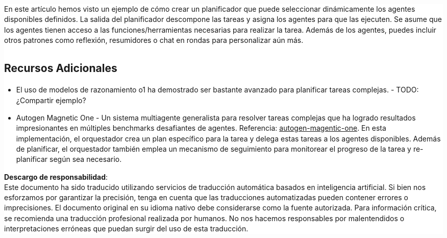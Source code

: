 En este artículo hemos visto un ejemplo de cómo crear un planificador que puede seleccionar dinámicamente los agentes disponibles definidos. La salida del planificador descompone las tareas y asigna los agentes para que las ejecuten. Se asume que los agentes tienen acceso a las funciones/herramientas necesarias para realizar la tarea. Además de los agentes, puedes incluir otros patrones como reflexión, resumidores o chat en rondas para personalizar aún más.

## Recursos Adicionales

* El uso de modelos de razonamiento o1 ha demostrado ser bastante avanzado para planificar tareas complejas. - TODO: ¿Compartir ejemplo?

* Autogen Magnetic One - Un sistema multiagente generalista para resolver tareas complejas que ha logrado resultados impresionantes en múltiples benchmarks desafiantes de agentes. Referencia: [autogen-magentic-one](https://github.com/microsoft/autogen/tree/main/python/packages/autogen-magentic-one). En esta implementación, el orquestador crea un plan específico para la tarea y delega estas tareas a los agentes disponibles. Además de planificar, el orquestador también emplea un mecanismo de seguimiento para monitorear el progreso de la tarea y re-planificar según sea necesario.

**Descargo de responsabilidad**:  
Este documento ha sido traducido utilizando servicios de traducción automática basados en inteligencia artificial. Si bien nos esforzamos por garantizar la precisión, tenga en cuenta que las traducciones automatizadas pueden contener errores o imprecisiones. El documento original en su idioma nativo debe considerarse como la fuente autorizada. Para información crítica, se recomienda una traducción profesional realizada por humanos. No nos hacemos responsables por malentendidos o interpretaciones erróneas que puedan surgir del uso de esta traducción.
